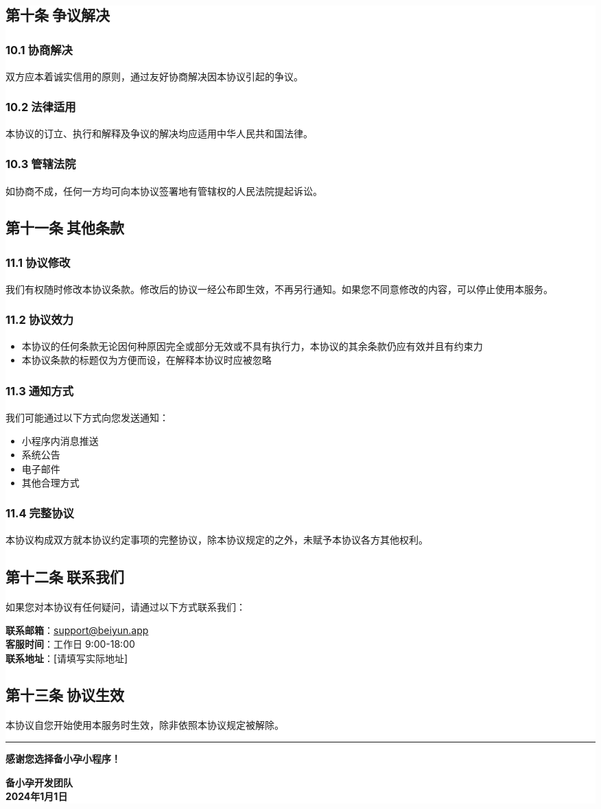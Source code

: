 ## 第十条 争议解决

### 10.1 协商解决
双方应本着诚实信用的原则，通过友好协商解决因本协议引起的争议。

### 10.2 法律适用
本协议的订立、执行和解释及争议的解决均应适用中华人民共和国法律。

### 10.3 管辖法院
如协商不成，任何一方均可向本协议签署地有管辖权的人民法院提起诉讼。

## 第十一条 其他条款

### 11.1 协议修改
我们有权随时修改本协议条款。修改后的协议一经公布即生效，不再另行通知。如果您不同意修改的内容，可以停止使用本服务。

### 11.2 协议效力
- 本协议的任何条款无论因何种原因完全或部分无效或不具有执行力，本协议的其余条款仍应有效并且有约束力
- 本协议条款的标题仅为方便而设，在解释本协议时应被忽略

### 11.3 通知方式
我们可能通过以下方式向您发送通知：
- 小程序内消息推送
- 系统公告
- 电子邮件
- 其他合理方式

### 11.4 完整协议
本协议构成双方就本协议约定事项的完整协议，除本协议规定的之外，未赋予本协议各方其他权利。

## 第十二条 联系我们

如果您对本协议有任何疑问，请通过以下方式联系我们：

**联系邮箱**：support@beiyun.app  
**客服时间**：工作日 9:00-18:00  
**联系地址**：[请填写实际地址]

## 第十三条 协议生效

本协议自您开始使用本服务时生效，除非依照本协议规定被解除。

---

**感谢您选择备小孕小程序！**

**备小孕开发团队**  
**2024年1月1日**